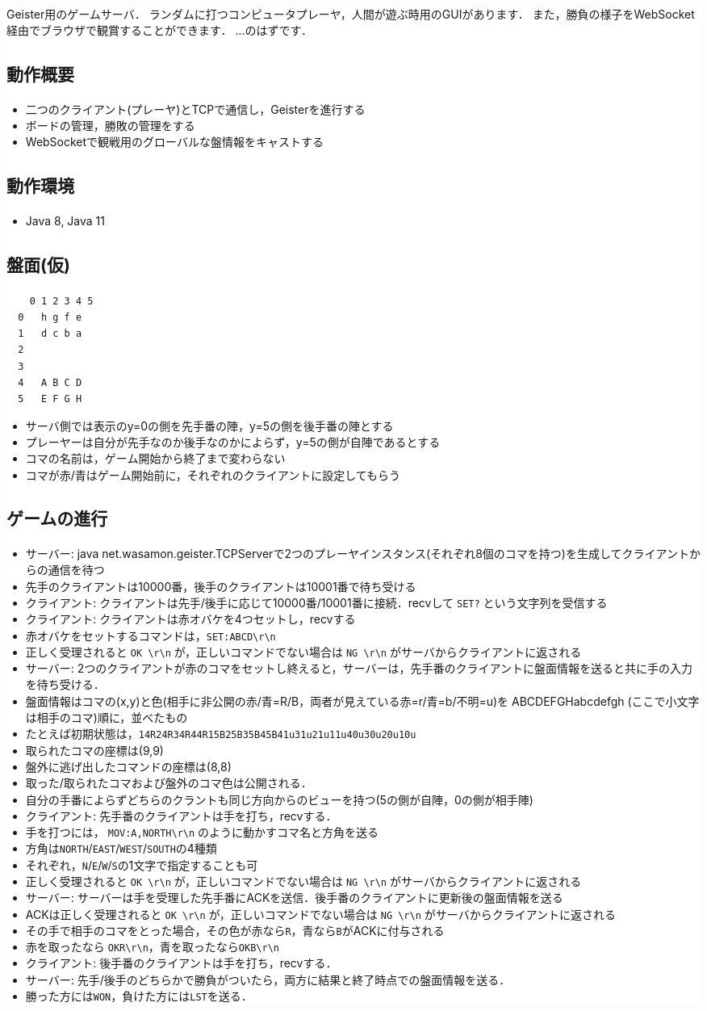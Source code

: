 Geister用のゲームサーバ．
ランダムに打つコンピュータプレーヤ，人間が遊ぶ時用のGUIがあります．
また，勝負の様子をWebSocket経由でブラウザで観賞することができます．
...のはずです．

## 動作概要
- 二つのクライアント(プレーヤ)とTCPで通信し，Geisterを進行する
- ボードの管理，勝敗の管理をする
- WebSocketで観戦用のグローバルな盤情報をキャストする

## 動作環境

- Java 8, Java 11

## 盤面(仮)
        0 1 2 3 4 5
      0   h g f e
      1   d c b a
      2
      3
      4   A B C D
      5   E F G H
- サーバ側では表示のy=0の側を先手番の陣，y=5の側を後手番の陣とする
- プレーヤーは自分が先手なのか後手なのかによらず，y=5の側が自陣であるとする
- コマの名前は，ゲーム開始から終了まで変わらない
- コマが赤/青はゲーム開始前に，それぞれのクライアントに設定してもらう

## ゲームの進行
- サーバー: java net.wasamon.geister.TCPServerで2つのプレーヤインスタンス(それぞれ8個のコマを持つ)を生成してクライアントからの通信を待つ
 - 先手のクライアントは10000番，後手のクライアントは10001番で待ち受ける
- クライアント: クライアントは先手/後手に応じて10000番/10001番に接続．recvして `SET?` という文字列を受信する
- クライアント: クライアントは赤オバケを4つセットし，recvする
 - 赤オバケをセットするコマンドは，`SET:ABCD\r\n`
 - 正しく受理されると `OK \r\n` が，正しいコマンドでない場合は `NG \r\n` がサーバからクライアントに返される
- サーバー: 2つのクライアントが赤のコマをセットし終えると，サーバーは，先手番のクライアントに盤面情報を送ると共に手の入力を待ち受ける．
 - 盤面情報はコマの(x,y)と色(相手に非公開の赤/青=R/B，両者が見えている赤=r/青=b/不明=u)を ABCDEFGHabcdefgh (ここで小文字は相手のコマ)順に，並べたもの
 - たとえば初期状態は，`14R24R34R44R15B25B35B45B41u31u21u11u40u30u20u10u`
 - 取られたコマの座標は(9,9)
 - 盤外に逃げ出したコマンドの座標は(8,8)
 - 取った/取られたコマおよび盤外のコマ色は公開される．
 - 自分の手番によらずどちらのクラントも同じ方向からのビューを持つ(5の側が自陣，0の側が相手陣)
- クライアント: 先手番のクライアントは手を打ち，recvする．
 - 手を打つには， `MOV:A,NORTH\r\n` のように動かすコマ名と方角を送る
 - 方角は`NORTH`/`EAST`/`WEST`/`SOUTH`の4種類
  - それぞれ，`N`/`E`/`W`/`S`の1文字で指定することも可
 - 正しく受理されると `OK \r\n` が，正しいコマンドでない場合は `NG \r\n` がサーバからクライアントに返される
- サーバー: サーバーは手を受理した先手番にACKを送信．後手番のクライアントに更新後の盤面情報を送る
 - ACKは正しく受理されると `OK \r\n` が，正しいコマンドでない場合は `NG \r\n` がサーバからクライアントに返される
 - その手で相手のコマをとった場合，その色が赤なら`R`，青なら`B`がACKに付与される
  - 赤を取ったなら `OKR\r\n`，青を取ったなら`OKB\r\n`
- クライアント: 後手番のクライアントは手を打ち，recvする．
- サーバー: 先手/後手のどちらかで勝負がついたら，両方に結果と終了時点での盤面情報を送る．
 - 勝った方には`WON`，負けた方には`LST`を送る．
 